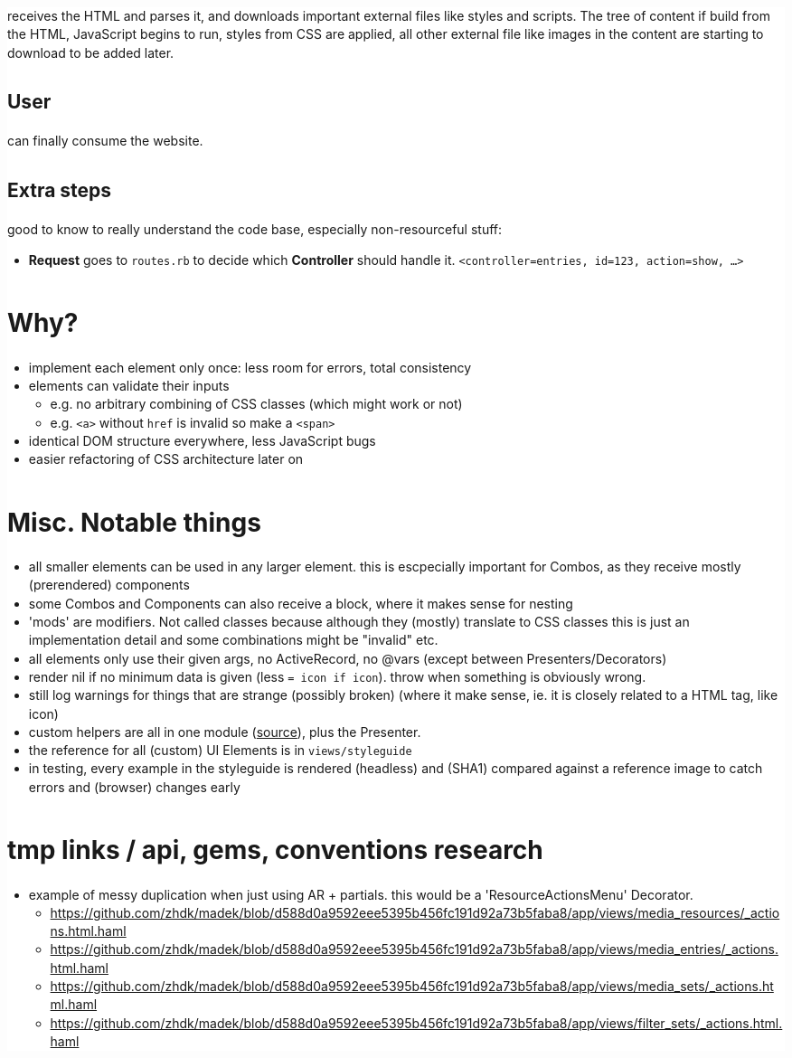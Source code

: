 receives the HTML and parses it, and downloads important external files like styles and scripts.
The tree of content if build from the HTML, JavaScript begins to run, styles from CSS are applied, all other external file like images in the content are starting to download to be added later.

## **User**

can finally consume the website.


## Extra steps

good to know to really understand the code base, especially non-resourceful stuff:

- **Request** goes to `routes.rb` to decide which **Controller** should handle it.
`<controller=entries, id=123, action=show, …>`


# Why?

- implement each element only once: less room for errors, total consistency
- elements can validate their inputs
    - e.g. no arbitrary combining of CSS classes (which might work or not)
    - e.g. `<a>` without `href` is invalid so make a `<span>`
- identical DOM structure everywhere, less JavaScript bugs
- easier refactoring of CSS architecture later on


# Misc. Notable things

- all smaller elements can be used in any larger element.
this is escpecially important for Combos, as they receive mostly (prerendered) components
- some Combos and Components can also receive a block, where it makes sense for nesting
- 'mods' are modifiers.
  Not called classes because although they (mostly) translate to CSS classes
  this is just an implementation detail and some combinations might be "invalid" etc.
- all elements only use their given args, no ActiveRecord, no @vars (except between Presenters/Decorators)
- render nil if no minimum data is given (less `= icon if icon`). throw when something is obviously wrong.
- still log warnings for things that are strange (possibly broken)
(where it make sense, ie. it is closely related to a HTML tag, like icon)
- custom helpers are all in one module ([source](https://github.com/zhdk/madek/blob/madek-v3/app/helpers/ui_helper.rb#L2)), plus the Presenter.
- the reference for all (custom) UI Elements is in `views/styleguide`
- in testing, every example in the styleguide is rendered (headless) and (SHA1) compared against a reference image to catch errors and (browser) changes early


# tmp links / api, gems, conventions research
- example of messy duplication when just using AR + partials. this would be a 'ResourceActionsMenu' Decorator.
    - <https://github.com/zhdk/madek/blob/d588d0a9592eee5395b456fc191d92a73b5faba8/app/views/media_resources/_actions.html.haml>
    - <https://github.com/zhdk/madek/blob/d588d0a9592eee5395b456fc191d92a73b5faba8/app/views/media_entries/_actions.html.haml>
    - <https://github.com/zhdk/madek/blob/d588d0a9592eee5395b456fc191d92a73b5faba8/app/views/media_sets/_actions.html.haml>
    - <https://github.com/zhdk/madek/blob/d588d0a9592eee5395b456fc191d92a73b5faba8/app/views/filter_sets/_actions.html.haml>

